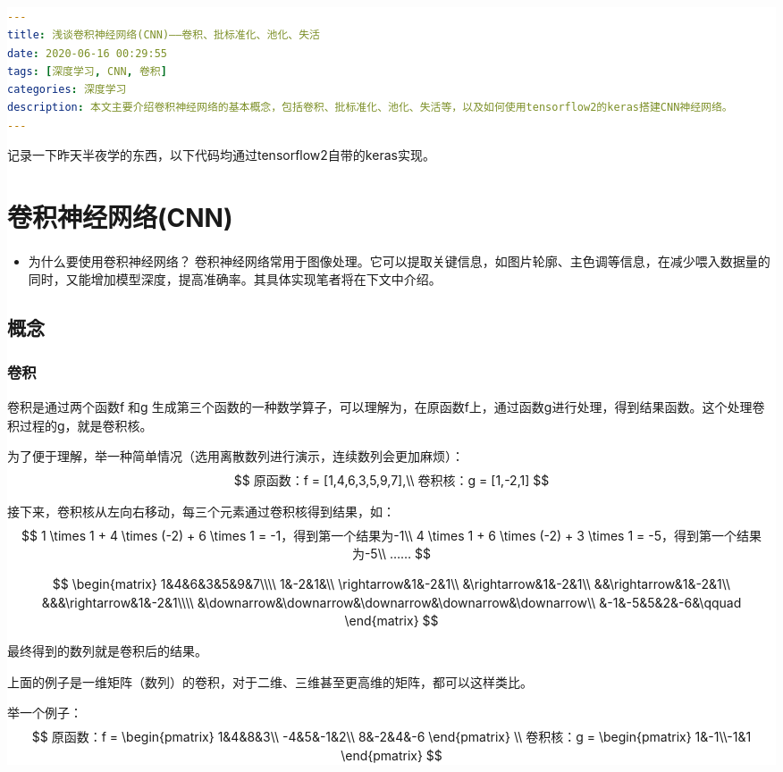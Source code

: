 ```yaml
---
title: 浅谈卷积神经网络(CNN)——卷积、批标准化、池化、失活
date: 2020-06-16 00:29:55
tags: [深度学习, CNN, 卷积]
categories: 深度学习
description: 本文主要介绍卷积神经网络的基本概念，包括卷积、批标准化、池化、失活等，以及如何使用tensorflow2的keras搭建CNN神经网络。
---
```


记录一下昨天半夜学的东西，以下代码均通过tensorflow2自带的keras实现。

# 卷积神经网络(CNN)
- 为什么要使用卷积神经网络？
卷积神经网络常用于图像处理。它可以提取关键信息，如图片轮廓、主色调等信息，在减少喂入数据量的同时，又能增加模型深度，提高准确率。其具体实现笔者将在下文中介绍。
## 概念
### 卷积
卷积是通过两个函数f 和g 生成第三个函数的一种数学算子，可以理解为，在原函数f上，通过函数g进行处理，得到结果函数。这个处理卷积过程的g，就是卷积核。

为了便于理解，举一种简单情况（选用离散数列进行演示，连续数列会更加麻烦）：
$$
原函数：f = [1,4,6,3,5,9,7],\\
卷积核：g = [1,-2,1]
$$

接下来，卷积核从左向右移动，每三个元素通过卷积核得到结果，如：
$$
1 \times 1 + 4 \times (-2) + 6 \times 1 = -1，得到第一个结果为-1\\
4 \times 1 + 6 \times (-2) + 3 \times 1 = -5，得到第一个结果为-5\\
……
$$

$$
\begin{matrix}
1&4&6&3&5&9&7\\\\
1&-2&1&\\
\rightarrow&1&-2&1\\
&\rightarrow&1&-2&1\\
&&\rightarrow&1&-2&1\\
&&&\rightarrow&1&-2&1\\\\
&\downarrow&\downarrow&\downarrow&\downarrow&\downarrow\\
&-1&-5&5&2&-6&\qquad
\end{matrix}
$$

最终得到的数列就是卷积后的结果。

上面的例子是一维矩阵（数列）的卷积，对于二维、三维甚至更高维的矩阵，都可以这样类比。

举一个例子：
$$
原函数：f = 
\begin{pmatrix}
1&4&8&3\\
-4&5&-1&2\\
8&-2&4&-6
\end{pmatrix}
\\
卷积核：g = 
\begin{pmatrix}
1&-1\\-1&1
\end{pmatrix}
$$
